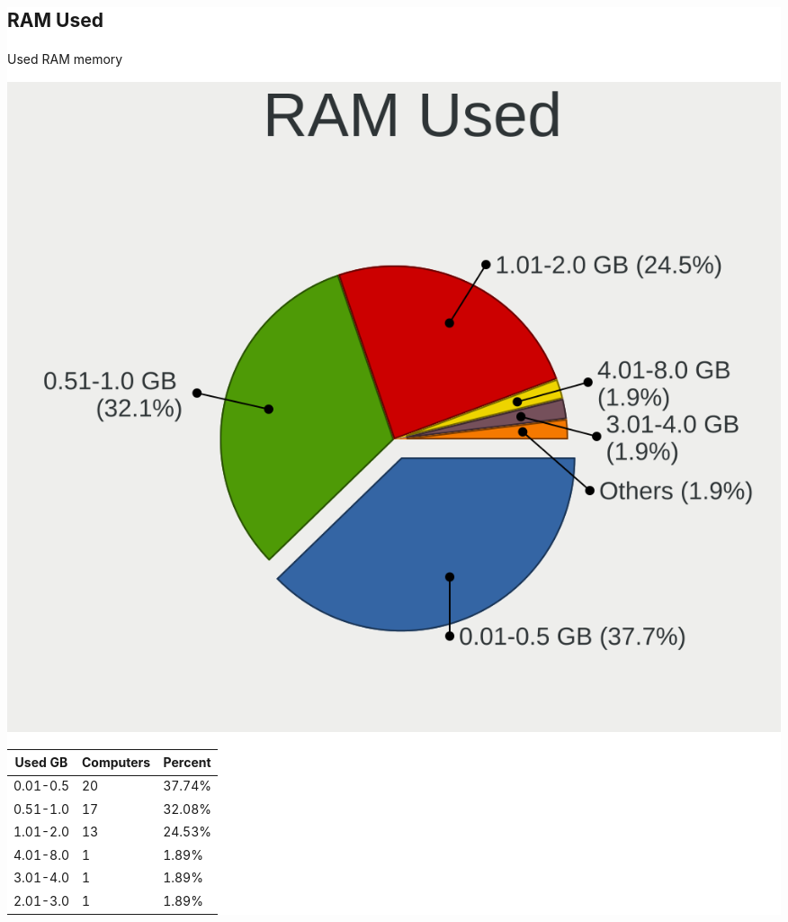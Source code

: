 RAM Used
--------

Used RAM memory

![RAM Used](./All/images/pie_chart_bsd/node_ram_used.svg)


| Used GB  | Computers | Percent |
|----------|-----------|---------|
| 0.01-0.5 | 20        | 37.74%  |
| 0.51-1.0 | 17        | 32.08%  |
| 1.01-2.0 | 13        | 24.53%  |
| 4.01-8.0 | 1         | 1.89%   |
| 3.01-4.0 | 1         | 1.89%   |
| 2.01-3.0 | 1         | 1.89%   |
